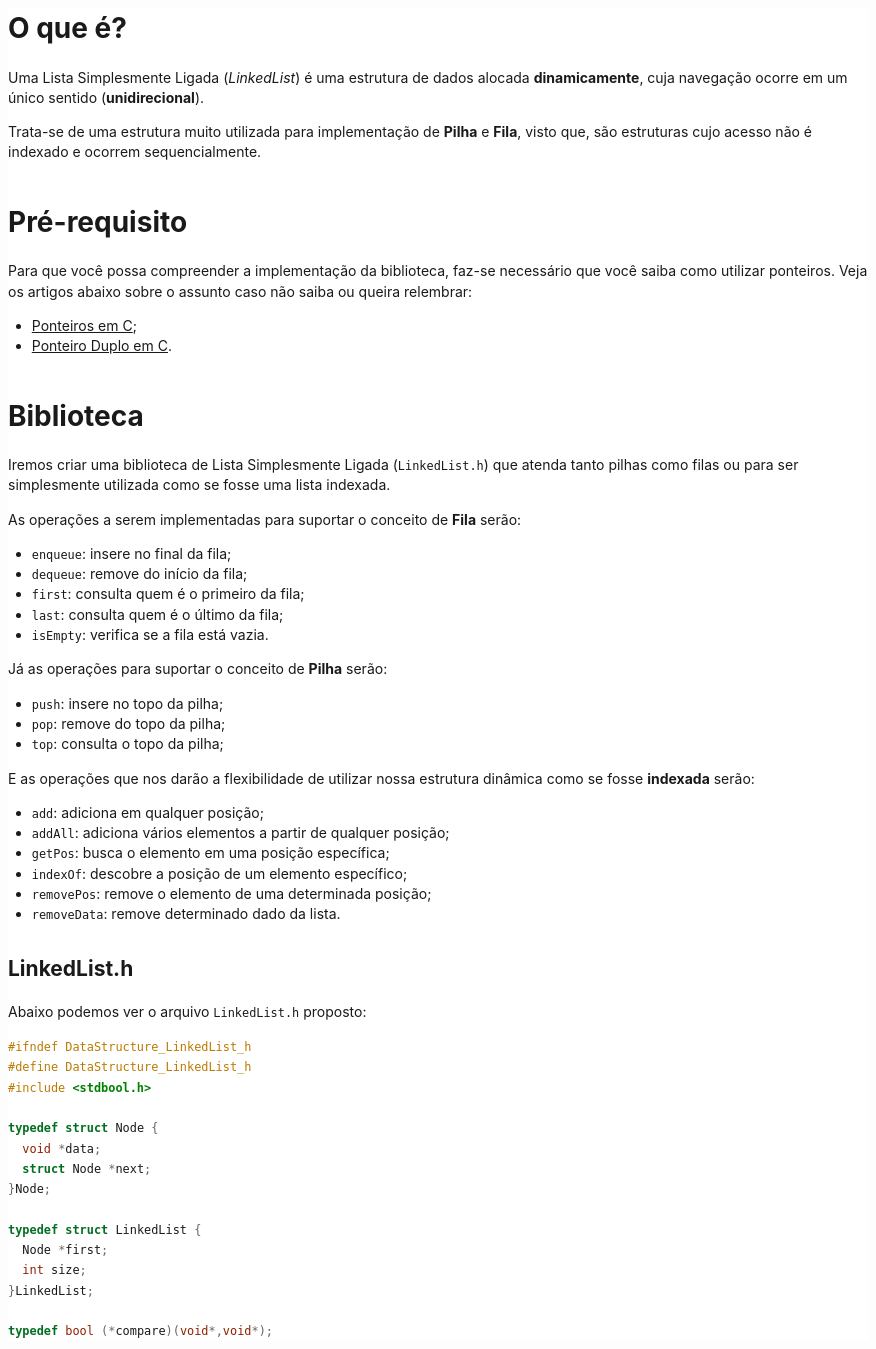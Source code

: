 # O que é?

Uma Lista Simplesmente Ligada (*LinkedList*) é uma estrutura de dados alocada **dinamicamente**, cuja navegação ocorre em um único sentido (**unidirecional**).

Trata-se de uma estrutura muito utilizada para implementação de **Pilha** e **Fila**, visto que, são estruturas cujo acesso não é indexado e ocorrem sequencialmente.

# Pré-requisito

Para que você possa compreender a implementação da biblioteca, faz-se necessário que você saiba como utilizar ponteiros. Veja os artigos abaixo sobre o assunto caso não saiba ou queira relembrar:

- [Ponteiros em C]();
- [Ponteiro Duplo em C]().

# Biblioteca

Iremos criar uma biblioteca de Lista Simplesmente Ligada (`LinkedList.h`) que atenda tanto pilhas como filas ou para ser simplesmente utilizada como se fosse uma lista indexada.

As operações a serem implementadas para suportar o conceito de **Fila** serão:

- `enqueue`: insere no final da fila;
- `dequeue`: remove do início da fila;
- `first`: consulta quem é o primeiro da fila;
- `last`: consulta quem é o último da fila;
- `isEmpty`: verifica se a fila está vazia.

Já as operações para suportar o conceito de **Pilha** serão:

- `push`: insere no topo da pilha;
- `pop`: remove do topo da pilha;
- `top`: consulta o topo da pilha;

E as operações que nos darão a flexibilidade de utilizar nossa estrutura dinâmica como se fosse **indexada** serão:

- `add`: adiciona em qualquer posição;
- `addAll`: adiciona vários elementos a partir de qualquer posição;
- `getPos`: busca o elemento em uma posição específica;
- `indexOf`: descobre a posição de um elemento específico;
- `removePos`: remove o elemento de uma determinada posição;
- `removeData`: remove determinado dado da lista.

## LinkedList.h

Abaixo podemos ver o arquivo `LinkedList.h` proposto:

```c
#ifndef DataStructure_LinkedList_h
#define DataStructure_LinkedList_h
#include <stdbool.h>

typedef struct Node {
  void *data;
  struct Node *next;
}Node;

typedef struct LinkedList {
  Node *first;
  int size;
}LinkedList;

typedef bool (*compare)(void*,void*);
```